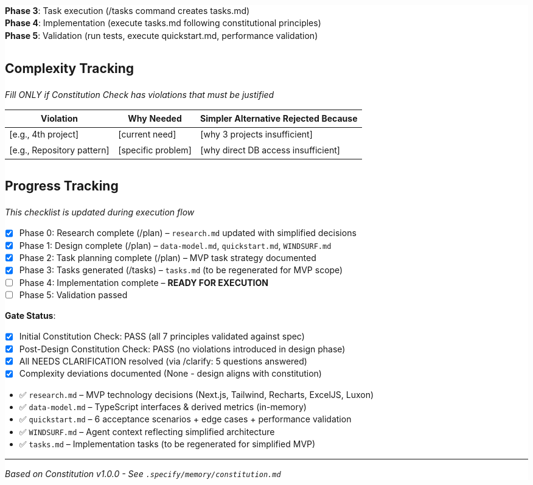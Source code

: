 **Phase 3**: Task execution (/tasks command creates tasks.md)  
**Phase 4**: Implementation (execute tasks.md following constitutional principles)  
**Phase 5**: Validation (run tests, execute quickstart.md, performance validation)

## Complexity Tracking
*Fill ONLY if Constitution Check has violations that must be justified*

| Violation | Why Needed | Simpler Alternative Rejected Because |
|-----------|------------|-------------------------------------|
| [e.g., 4th project] | [current need] | [why 3 projects insufficient] |
| [e.g., Repository pattern] | [specific problem] | [why direct DB access insufficient] |


## Progress Tracking
*This checklist is updated during execution flow*

- [x] Phase 0: Research complete (/plan) – `research.md` updated with simplified decisions
- [x] Phase 1: Design complete (/plan) – `data-model.md`, `quickstart.md`, `WINDSURF.md`
- [x] Phase 2: Task planning complete (/plan) – MVP task strategy documented
- [x] Phase 3: Tasks generated (/tasks) – `tasks.md` (to be regenerated for MVP scope)
- [ ] Phase 4: Implementation complete – **READY FOR EXECUTION**
- [ ] Phase 5: Validation passed

**Gate Status**:
- [x] Initial Constitution Check: PASS (all 7 principles validated against spec)
- [x] Post-Design Constitution Check: PASS (no violations introduced in design phase)
- [x] All NEEDS CLARIFICATION resolved (via /clarify: 5 questions answered)
- [x] Complexity deviations documented (None - design aligns with constitution)

- ✅ `research.md` – MVP technology decisions (Next.js, Tailwind, Recharts, ExcelJS, Luxon)
- ✅ `data-model.md` – TypeScript interfaces & derived metrics (in-memory)
- ✅ `quickstart.md` – 6 acceptance scenarios + edge cases + performance validation
- ✅ `WINDSURF.md` – Agent context reflecting simplified architecture
- ✅ `tasks.md` – Implementation tasks (to be regenerated for simplified MVP)

---
*Based on Constitution v1.0.0 - See `.specify/memory/constitution.md`*
